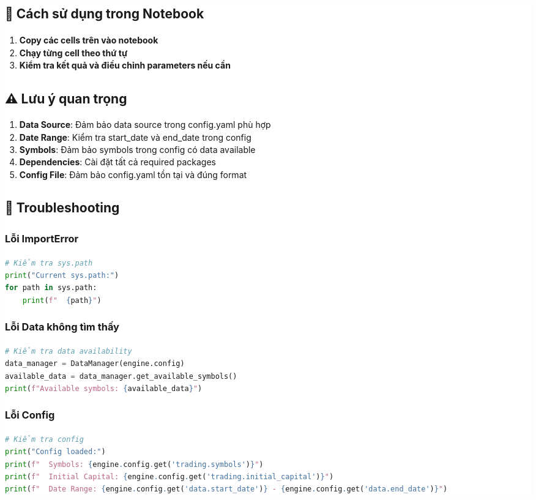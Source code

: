 ## 🚀 Cách sử dụng trong Notebook

1. **Copy các cells trên vào notebook**
2. **Chạy từng cell theo thứ tự**
3. **Kiểm tra kết quả và điều chỉnh parameters nếu cần**

## ⚠️ Lưu ý quan trọng

1. **Data Source**: Đảm bảo data source trong config.yaml phù hợp
2. **Date Range**: Kiểm tra start_date và end_date trong config
3. **Symbols**: Đảm bảo symbols trong config có data available
4. **Dependencies**: Cài đặt tất cả required packages
5. **Config File**: Đảm bảo config.yaml tồn tại và đúng format

## 🔧 Troubleshooting

### Lỗi ImportError
```python
# Kiểm tra sys.path
print("Current sys.path:")
for path in sys.path:
    print(f"  {path}")
```

### Lỗi Data không tìm thấy
```python
# Kiểm tra data availability
data_manager = DataManager(engine.config)
available_data = data_manager.get_available_symbols()
print(f"Available symbols: {available_data}")
```

### Lỗi Config
```python
# Kiểm tra config
print("Config loaded:")
print(f"  Symbols: {engine.config.get('trading.symbols')}")
print(f"  Initial Capital: {engine.config.get('trading.initial_capital')}")
print(f"  Date Range: {engine.config.get('data.start_date')} - {engine.config.get('data.end_date')}")
``` 